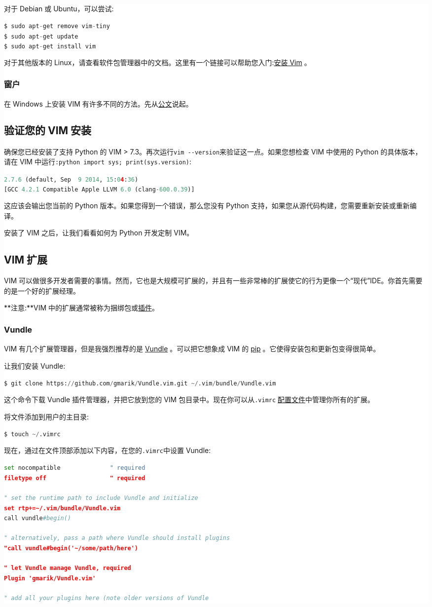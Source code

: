 对于 Debian 或 Ubuntu，可以尝试:

```py
$ sudo apt-get remove vim-tiny
$ sudo apt-get update
$ sudo apt-get install vim
```

对于其他版本的 Linux，请查看软件包管理器中的文档。这里有一个链接可以帮助您入门:[安装 Vim](http://oss.sgi.com/LDP/HOWTO/Vim-HOWTO/introduction.html) 。

### 窗户

在 Windows 上安装 VIM 有许多不同的方法。先从[公文](http://www.vim.org/download.php#pc)说起。

## 验证您的 VIM 安装

确保您已经安装了支持 Python 的 VIM > 7.3。再次运行`vim --version`来验证这一点。如果您想检查 VIM 中使用的 Python 的具体版本，请在 VIM 中运行`:python import sys; print(sys.version)`:

```py
2.7.6 (default, Sep  9 2014, 15:04:36)
[GCC 4.2.1 Compatible Apple LLVM 6.0 (clang-600.0.39)]
```

这应该会输出您当前的 Python 版本。如果您得到一个错误，那么您没有 Python 支持，如果您从源代码构建，您需要重新安装或重新编译。

安装了 VIM 之后，让我们看看如何为 Python 开发定制 VIM。

## VIM 扩展

VIM 可以做很多开发者需要的事情。然而，它也是大规模可扩展的，并且有一些非常棒的扩展使它的行为更像一个“现代”IDE。你首先需要的是一个好的扩展经理。

**注意:**VIM 中的扩展通常被称为捆绑包或[插件](http://vimdoc.sourceforge.net/htmldoc/usr_05.html#plugin)。

### Vundle

VIM 有几个扩展管理器，但是我强烈推荐的是 [Vundle](https://github.com/gmarik/Vundle.vim) 。可以把它想象成 VIM 的 [pip](https://realpython.com/what-is-pip/) 。它使得安装包和更新包变得很简单。

让我们安装 Vundle:

```py
$ git clone https://github.com/gmarik/Vundle.vim.git ~/.vim/bundle/Vundle.vim
```

这个命令下载 Vundle 插件管理器，并把它放到您的 VIM 包目录中。现在你可以从`.vimrc` [配置文件](https://github.com/amix/vimrc)中管理你所有的扩展。

将文件添加到用户的主目录:

```py
$ touch ~/.vimrc
```

现在，通过在文件顶部添加以下内容，在您的`.vimrc`中设置 Vundle:

```py
set nocompatible              " required
filetype off                  " required

" set the runtime path to include Vundle and initialize
set rtp+=~/.vim/bundle/Vundle.vim
call vundle#begin()

" alternatively, pass a path where Vundle should install plugins
"call vundle#begin('~/some/path/here')

" let Vundle manage Vundle, required
Plugin 'gmarik/Vundle.vim'

" add all your plugins here (note older versions of Vundle
```